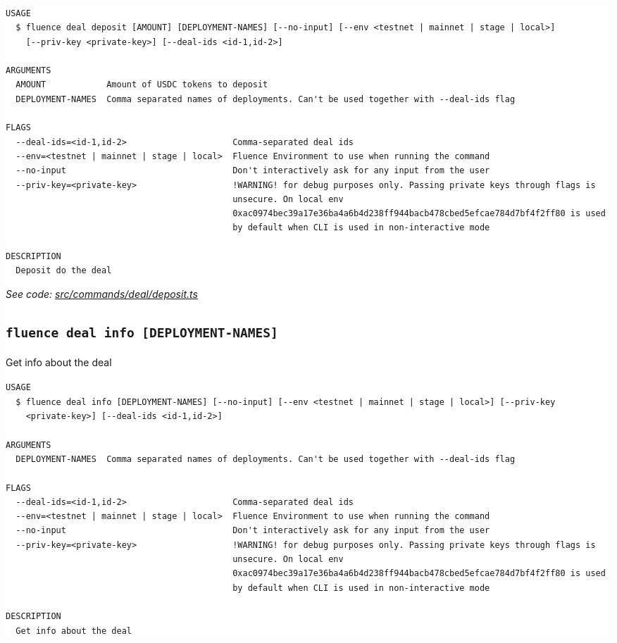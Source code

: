 ```
USAGE
  $ fluence deal deposit [AMOUNT] [DEPLOYMENT-NAMES] [--no-input] [--env <testnet | mainnet | stage | local>]
    [--priv-key <private-key>] [--deal-ids <id-1,id-2>]

ARGUMENTS
  AMOUNT            Amount of USDC tokens to deposit
  DEPLOYMENT-NAMES  Comma separated names of deployments. Can't be used together with --deal-ids flag

FLAGS
  --deal-ids=<id-1,id-2>                     Comma-separated deal ids
  --env=<testnet | mainnet | stage | local>  Fluence Environment to use when running the command
  --no-input                                 Don't interactively ask for any input from the user
  --priv-key=<private-key>                   !WARNING! for debug purposes only. Passing private keys through flags is
                                             unsecure. On local env
                                             0xac0974bec39a17e36ba4a6b4d238ff944bacb478cbed5efcae784d7bf4f2ff80 is used
                                             by default when CLI is used in non-interactive mode

DESCRIPTION
  Deposit do the deal
```

_See code: [src/commands/deal/deposit.ts](https://github.com/fluencelabs/cli/blob/fluence-cli-v0.22.0/src/commands/deal/deposit.ts)_

## `fluence deal info [DEPLOYMENT-NAMES]`

Get info about the deal

```
USAGE
  $ fluence deal info [DEPLOYMENT-NAMES] [--no-input] [--env <testnet | mainnet | stage | local>] [--priv-key
    <private-key>] [--deal-ids <id-1,id-2>]

ARGUMENTS
  DEPLOYMENT-NAMES  Comma separated names of deployments. Can't be used together with --deal-ids flag

FLAGS
  --deal-ids=<id-1,id-2>                     Comma-separated deal ids
  --env=<testnet | mainnet | stage | local>  Fluence Environment to use when running the command
  --no-input                                 Don't interactively ask for any input from the user
  --priv-key=<private-key>                   !WARNING! for debug purposes only. Passing private keys through flags is
                                             unsecure. On local env
                                             0xac0974bec39a17e36ba4a6b4d238ff944bacb478cbed5efcae784d7bf4f2ff80 is used
                                             by default when CLI is used in non-interactive mode

DESCRIPTION
  Get info about the deal
```
